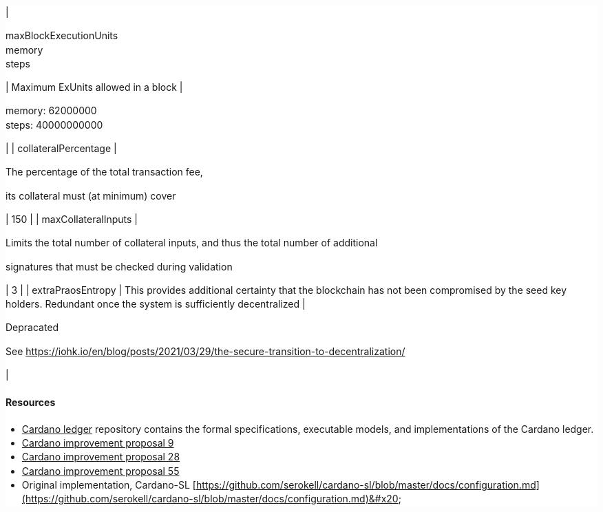 | <p>maxBlockExecutionUnits<br>memory<br>steps</p>        | Maximum ExUnits allowed in a block                                                                                                                                                      | <p>memory: 62000000<br>steps: 40000000000</p>                                                                                                                                                                            |
| collateralPercentage                                    | <p>The percentage of the total transaction fee, </p><p> its collateral must (at minimum) cover</p>                                                                                        | 150                                                                                                                                                                                                                      |
| maxCollateralInputs                                     | <p>Limits the total number of collateral inputs, and thus the total number of additional</p><p>signatures that must be checked during validation</p>                                    | 3                                                                                                                                                                                                                        |
| extraPraosEntropy                                       | This provides additional certainty that the blockchain has not been compromised by the seed key holders. Redundant once the system is sufficiently decentralized                        | <p>Depracated</p><p></p><p>See <a href="https://iohk.io/en/blog/posts/2021/03/29/the-secure-transition-to-decentralization/">https://iohk.io/en/blog/posts/2021/03/29/the-secure-transition-to-decentralization/</a></p> |



#### Resources

* [Cardano ledger](https://github.com/input-output-hk/cardano-ledger) repository contains the formal specifications, executable models, and implementations of the Cardano ledger.
* [Cardano improvement proposal 9](https://cips.cardano.org/cips/cip9/)
* [Cardano improvement proposal 28](https://cips.cardano.org/cips/cip28/)
* [Cardano improvement proposal 55](https://cips.cardano.org/cips/cip55/)
* Original implementation, Cardano-SL [https://github.com/serokell/cardano-sl/blob/master/docs/configuration.md](https://github.com/serokell/cardano-sl/blob/master/docs/configuration.md)&#x20;
